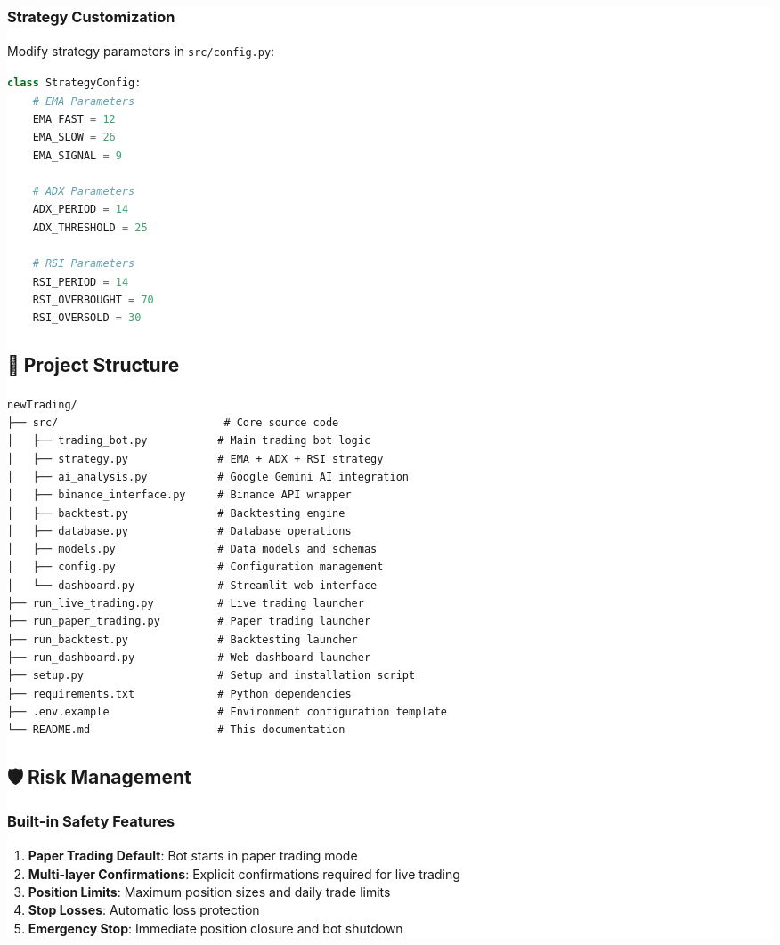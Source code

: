 ### Strategy Customization

Modify strategy parameters in `src/config.py`:

```python
class StrategyConfig:
    # EMA Parameters
    EMA_FAST = 12
    EMA_SLOW = 26
    EMA_SIGNAL = 9
    
    # ADX Parameters
    ADX_PERIOD = 14
    ADX_THRESHOLD = 25
    
    # RSI Parameters
    RSI_PERIOD = 14
    RSI_OVERBOUGHT = 70
    RSI_OVERSOLD = 30
```

## 📁 Project Structure

```
newTrading/
├── src/                          # Core source code
│   ├── trading_bot.py           # Main trading bot logic
│   ├── strategy.py              # EMA + ADX + RSI strategy
│   ├── ai_analysis.py           # Google Gemini AI integration
│   ├── binance_interface.py     # Binance API wrapper
│   ├── backtest.py              # Backtesting engine
│   ├── database.py              # Database operations
│   ├── models.py                # Data models and schemas
│   ├── config.py                # Configuration management
│   └── dashboard.py             # Streamlit web interface
├── run_live_trading.py          # Live trading launcher
├── run_paper_trading.py         # Paper trading launcher
├── run_backtest.py              # Backtesting launcher
├── run_dashboard.py             # Web dashboard launcher
├── setup.py                     # Setup and installation script
├── requirements.txt             # Python dependencies
├── .env.example                 # Environment configuration template
└── README.md                    # This documentation
```

## 🛡️ Risk Management

### Built-in Safety Features

1. **Paper Trading Default**: Bot starts in paper trading mode
2. **Multi-layer Confirmations**: Explicit confirmations required for live trading
3. **Position Limits**: Maximum position sizes and daily trade limits
4. **Stop Losses**: Automatic loss protection
5. **Emergency Stop**: Immediate position closure and bot shutdown
